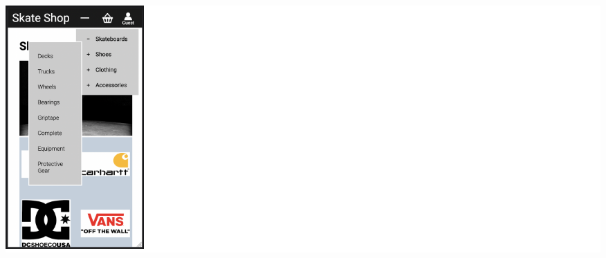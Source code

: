 <img src="images/md-images/subcat-2.png" alt="subcat mobile view" style="width: 200px; height: auto;">
</div>

